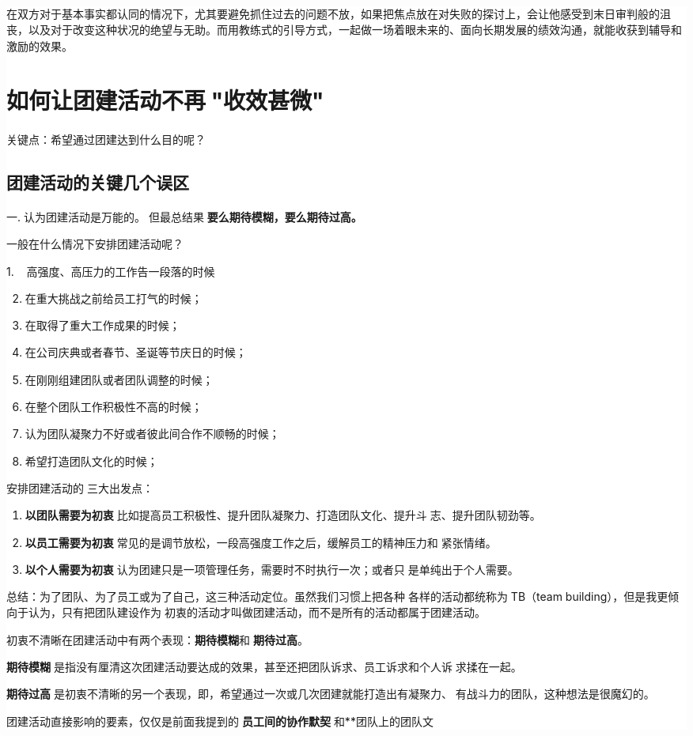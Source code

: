 在双方对于基本事实都认同的情况下，尤其要避免抓住过去的问题不放，如果把焦点放在对失败的探讨上，会让他感受到末日审判般的沮丧，以及对于改变这种状况的绝望与无助。而用教练式的引导方式，一起做一场着眼未来的、面向长期发展的绩效沟通，就能收获到辅导和激励的效果。

# 如何让团建活动不再 "收效甚微"

关键点：希望通过团建达到什么目的呢？

## 团建活动的关键几个误区

一.  认为团建活动是万能的。 但最总结果 **要么期待模糊，要么期待过高。**

一般在什么情况下安排团建活动呢？

   1.    高强度、高压力的工作告一段落的时候

2. 在重大挑战之前给员工打气的时候；

3. 在取得了重大工作成果的时候；

4. 在公司庆典或者春节、圣诞等节庆日的时候；

5. 在刚刚组建团队或者团队调整的时候；

6. 在整个团队工作积极性不高的时候；

7. 认为团队凝聚力不好或者彼此间合作不顺畅的时候；

8. 希望打造团队文化的时候；

安排团建活动的 三大出发点：

1. **以团队需要为初衷**  比如提高员工积极性、提升团队凝聚力、打造团队文化、提升斗
   志、提升团队韧劲等。

2. **以员工需要为初衷**  常见的是调节放松，一段高强度工作之后，缓解员工的精神压力和
   紧张情绪。

3. **以个人需要为初衷** 认为团建只是一项管理任务，需要时不时执行一次；或者只
   是单纯出于个人需要。

总结：为了团队、为了员工或为了自己，这三种活动定位。虽然我们习惯上把各种
各样的活动都统称为 TB（team building），但是我更倾向于认为，只有把团队建设作为
初衷的活动才叫做团建活动，而不是所有的活动都属于团建活动。

初衷不清晰在团建活动中有两个表现：**期待模糊**和 **期待过高**。

**期待模糊** 是指没有厘清这次团建活动要达成的效果，甚至还把团队诉求、员工诉求和个人诉
求揉在一起。

**期待过高** 是初衷不清晰的另一个表现，即，希望通过一次或几次团建就能打造出有凝聚力、
有战斗力的团队，这种想法是很魔幻的。

团建活动直接影响的要素，仅仅是前面我提到的 **员工间的协作默契** 和**团队上的团队文